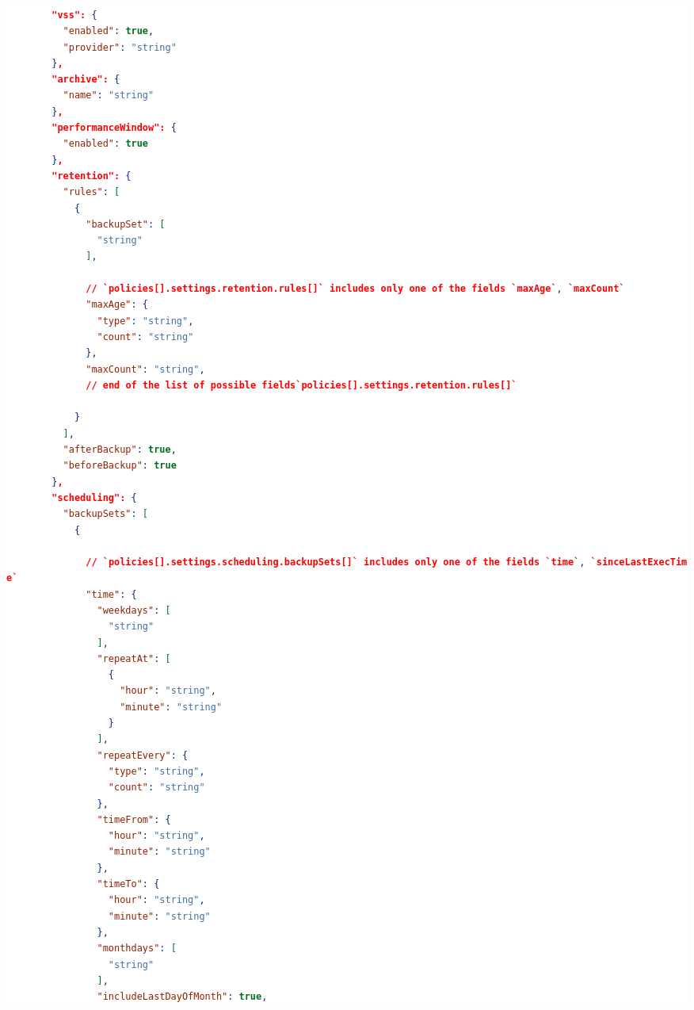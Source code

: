```json 
        "vss": {
          "enabled": true,
          "provider": "string"
        },
        "archive": {
          "name": "string"
        },
        "performanceWindow": {
          "enabled": true
        },
        "retention": {
          "rules": [
            {
              "backupSet": [
                "string"
              ],

              // `policies[].settings.retention.rules[]` includes only one of the fields `maxAge`, `maxCount`
              "maxAge": {
                "type": "string",
                "count": "string"
              },
              "maxCount": "string",
              // end of the list of possible fields`policies[].settings.retention.rules[]`

            }
          ],
          "afterBackup": true,
          "beforeBackup": true
        },
        "scheduling": {
          "backupSets": [
            {

              // `policies[].settings.scheduling.backupSets[]` includes only one of the fields `time`, `sinceLastExecTime`
              "time": {
                "weekdays": [
                  "string"
                ],
                "repeatAt": [
                  {
                    "hour": "string",
                    "minute": "string"
                  }
                ],
                "repeatEvery": {
                  "type": "string",
                  "count": "string"
                },
                "timeFrom": {
                  "hour": "string",
                  "minute": "string"
                },
                "timeTo": {
                  "hour": "string",
                  "minute": "string"
                },
                "monthdays": [
                  "string"
                ],
                "includeLastDayOfMonth": true,
```
